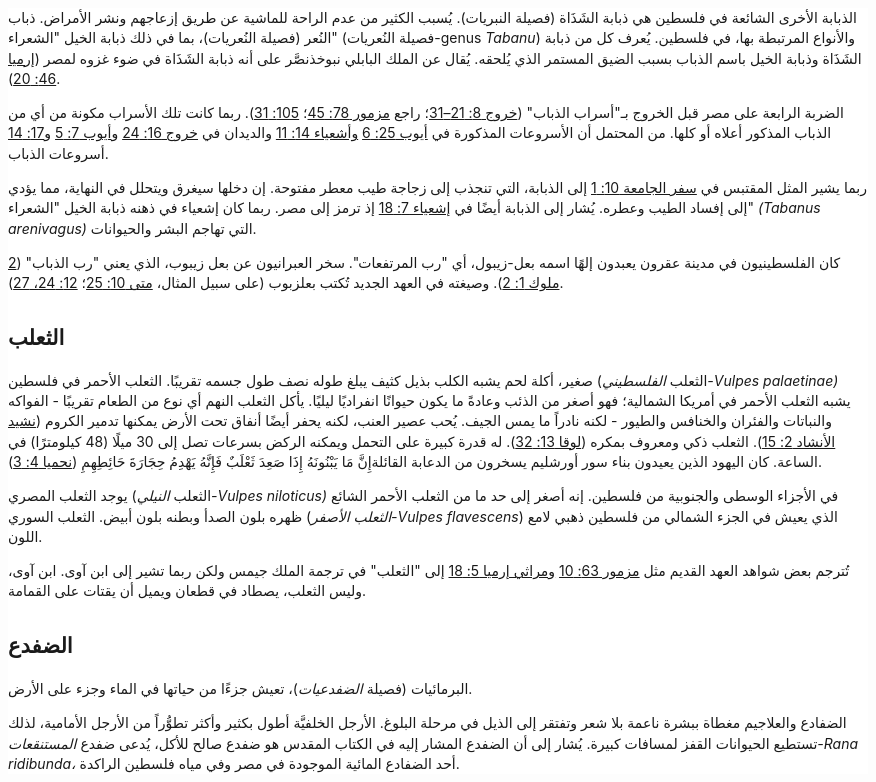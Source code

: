 الذبابة الأخرى الشائعة في فلسطين هي ذبابة الشَذَاة (فصيلة النبريات). يُسبب الكثير من عدم الراحة للماشية عن طريق إزعاجهم ونشر الأمراض. ذباب النُعر (فصيلة النُعريات)، بما في ذلك ذبابة الخيل "الشعراء" (فصيلة النُعريات\-genus *Tabanu*) والأنواع المرتبطة بها، في فلسطين. يُعرف كل من ذبابة الشَذَاة وذبابة الخيل باسم الذباب بسبب الضيق المستمر الذي يُلحقه. يُقال عن الملك البابلي نبوخذنصَّر على أنه ذبابة الشَذَاة في ضوء غزوه لمصر ([إرميا 46: 20](https://ref.ly/Jer46:20)).

الضربة الرابعة على مصر قبل الخروج بـ"أسراب الذباب" ([خروج 8: 21–31](https://ref.ly/Exod8:21-Exod8:31)؛ راجع [مزمور 78: 45](https://ref.ly/Ps78:45)؛ [105: 31](https://ref.ly/Ps105:31)). ربما كانت تلك الأسراب مكونة من أي من الذباب المذكور أعلاه أو كلها. من المحتمل أن الأسروعات المذكورة في [أيوب 25: 6](https://ref.ly/Job25:6) [وأشعياء 14: 11](https://ref.ly/Isa14:11) والديدان في [خروج 16: 24](https://ref.ly/Exod16:24) و[أيوب 7: 5](https://ref.ly/Job7:5) و[17: 14](https://ref.ly/Job17:14) أسروعات الذباب.

ربما يشير المثل المقتبس في [سفر الجامعة 10: 1](https://ref.ly/Eccl10:1) إلى الذبابة، التي تنجذب إلى زجاجة طيب معطر مفتوحة. إن دخلها سيغرق ويتحلل في النهاية، مما يؤدي إلى إفساد الطيب وعطره. يُشار إلى الذبابة أيضًا في [إشعياء 7: 18](https://ref.ly/Isa7:18) إذ ترمز إلى مصر. ربما كان إشعياء في ذهنه ذبابة الخيل "الشعراء" *(Tabanus arenivagus)* التي تهاجم البشر والحيوانات.

كان الفلسطينيون في مدينة عقرون يعبدون إلهًا اسمه بعل\-زيبول، أي "رب المرتفعات". سخر العبرانيون عن بعل زيبوب، الذي يعني "رب الذباب" ([2 ملوك 1: 2](https://ref.ly/2Kgs1:2)). وصيغته في العهد الجديد تُكتب بعلزبوب (على سبيل المثال، [متى 10: 25](https://ref.ly/Matt10:25)؛ [12: 24، 27](https://ref.ly/Matt12:24)).

الثعلب
------

صغير، أكلة لحم يشبه الكلب بذيل كثيف يبلغ طوله نصف طول جسمه تقريبًا. الثعلب الأحمر في فلسطين (الثعلب *الفلسطيني\-Vulpes palaetinae)* يشبه الثعلب الأحمر في أمريكا الشمالية؛ فهو أصغر من الذئب وعادةً ما يكون حيوانًا انفراديًا ليليًا. يأكل الثعلب النهم أي نوع من الطعام تقريبًا \- الفواكه والنباتات والفئران والخنافس والطيور \- لكنه نادراً ما يمس الجيف. يُحب عصير العنب، لكنه يحفر أيضًا أنفاق تحت الأرض يمكنها تدمير الكروم ([نشيد الأنشاد 2: 15](https://ref.ly/Song2:15)). الثعلب ذكي ومعروف بمكره ([لوقا 13: 32](https://ref.ly/Luke13:32)). له قدرة كبيرة على التحمل ويمكنه الركض بسرعات تصل إلى 30 ميلًا (48 كيلومترًا) في الساعة. كان اليهود الذين يعيدون بناء سور أورشليم يسخرون من الدعابة القائلةإِنَّ مَا يَبْنُونَهُ إِذَا صَعِدَ ثَعْلَبٌ فَإِنَّهُ يَهْدِمُ حِجَارَةَ حَائِطِهِمِ ([نحميا 4: 3](https://ref.ly/Neh4:3)).

يوجد الثعلب المصري (الثعلب *النيلي\-Vulpes niloticus)* في الأجزاء الوسطى والجنوبية من فلسطين. إنه أصغر إلى حد ما من الثعلب الأحمر الشائع ظهره بلون الصدأ وبطنه بلون أبيض. الثعلب السوري (*الثعلب الأصفر\-Vulpes flavescens*) الذي يعيش في الجزء الشمالي من فلسطين ذهبي لامع اللون.

تُترجم بعض شواهد العهد القديم مثل [مزمور 63: 10](https://ref.ly/Ps63:10) [ومراثي إرميا 5: 18](https://ref.ly/Lam5:18) إلى "الثعلب" في ترجمة الملك جيمس ولكن ربما تشير إلى ابن آوى. ابن آوى، وليس الثعلب، يصطاد في قطعان ويميل أن يقتات على القمامة.

الضفدع
------

البرمائيات (فصيلة *الضفدعيات*)، تعيش جزءًا من حياتها في الماء وجزء على الأرض.

الضفادع والعلاجيم مغطاة ببشرة ناعمة بلا شعر وتفتقر إلى الذيل في مرحلة البلوغ. الأرجل الخلفيَّة أطول بكثير وأكثر تطوُّراً من الأرجل الأمامية، لذلك تستطيع الحيوانات القفز لمسافات كبيرة. يُشار إلى أن الضفدع المشار إليه في الكتاب المقدس هو ضفدع صالح للأكل، يُدعى ضفدع *المستنقعات\-Rana ridibunda،* أحد الضفادع المائية الموجودة في مصر وفي مياه فلسطين الراكدة.

